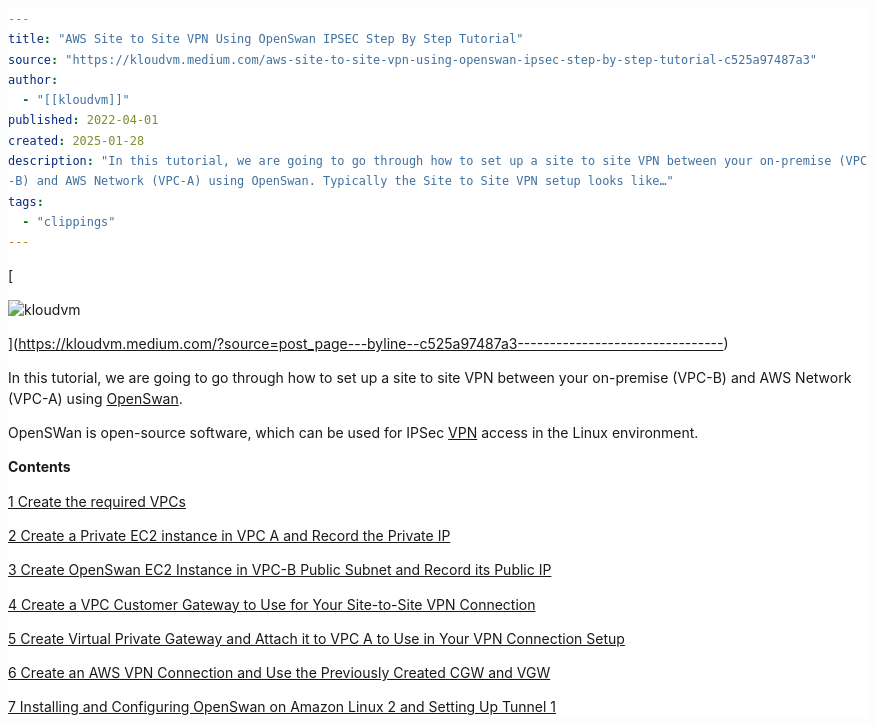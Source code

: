 ```yaml
---
title: "AWS Site to Site VPN Using OpenSwan IPSEC Step By Step Tutorial"
source: "https://kloudvm.medium.com/aws-site-to-site-vpn-using-openswan-ipsec-step-by-step-tutorial-c525a97487a3"
author:
  - "[[kloudvm]]"
published: 2022-04-01
created: 2025-01-28
description: "In this tutorial, we are going to go through how to set up a site to site VPN between your on-premise (VPC-B) and AWS Network (VPC-A) using OpenSwan. Typically the Site to Site VPN setup looks like…"
tags:
  - "clippings"
---
```

[

![kloudvm](https://miro.medium.com/v2/resize:fill:88:88/1*MZMi1spg07_cdIV9VpklvA.png)

](https://kloudvm.medium.com/?source=post_page---byline--c525a97487a3--------------------------------)

In this tutorial, we are going to go through how to set up a site to site VPN between your on-premise (VPC-B) and AWS Network (VPC-A) using [OpenSwan](https://aws.amazon.com/blogs/networking-and-content-delivery/simulating-site-to-site-vpn-customer-gateways-strongswan/).

OpenSWan is open-source software, which can be used for IPSec [VPN](https://docs.aws.amazon.com/vpn/latest/s2svpn/VPC_VPN.html) access in the Linux environment.

**Contents**

[1 Create the required VPCs](https://kloudvm.com/aws/aws-site-to-site-vpn-using-openswan-ipsec-step-by-step-tutorial/#Create_the_required_VPCs)

[2 Create a Private EC2 instance in VPC A and Record the Private IP](https://kloudvm.com/aws/aws-site-to-site-vpn-using-openswan-ipsec-step-by-step-tutorial/#Create_a_Private_EC2_instance_in_VPC_A_and_Record_the_Private_IP)

[3 Create OpenSwan EC2 Instance in VPC-B Public Subnet and Record its Public IP](https://kloudvm.com/aws/aws-site-to-site-vpn-using-openswan-ipsec-step-by-step-tutorial/#Create_OpenSwan_EC2_Instance_in_VPC-B_Public_Subnet_and_Record_its_Public_IP)

[4 Create a VPC Customer Gateway to Use for Your Site-to-Site VPN Connection](https://kloudvm.com/aws/aws-site-to-site-vpn-using-openswan-ipsec-step-by-step-tutorial/#Create_a_VPC_Customer_Gateway_to_Use_for_Your_Site-to-Site_VPN_Connection)

[5 Create Virtual Private Gateway and Attach it to VPC A to Use in Your VPN Connection Setup](https://kloudvm.com/aws/aws-site-to-site-vpn-using-openswan-ipsec-step-by-step-tutorial/#Create_Virtual_Private_Gateway_and_Attach_it_to_VPC_A_to_Use_in_Your_VPN_Connection_Setup)

[6 Create an AWS VPN Connection and Use the Previously Created CGW and VGW](https://kloudvm.com/aws/aws-site-to-site-vpn-using-openswan-ipsec-step-by-step-tutorial/#Create_an_AWS_VPN_Connection_and_Use_the_Previously_Created_CGW_and_VGW)

[7 Installing and Configuring OpenSwan on Amazon Linux 2 and Setting Up Tunnel 1](https://kloudvm.com/aws/aws-site-to-site-vpn-using-openswan-ipsec-step-by-step-tutorial/#Installing_and_Configuring_OpenSwan_on_Amazon_Linux_2_and_Setting_Up_Tunnel_1)
